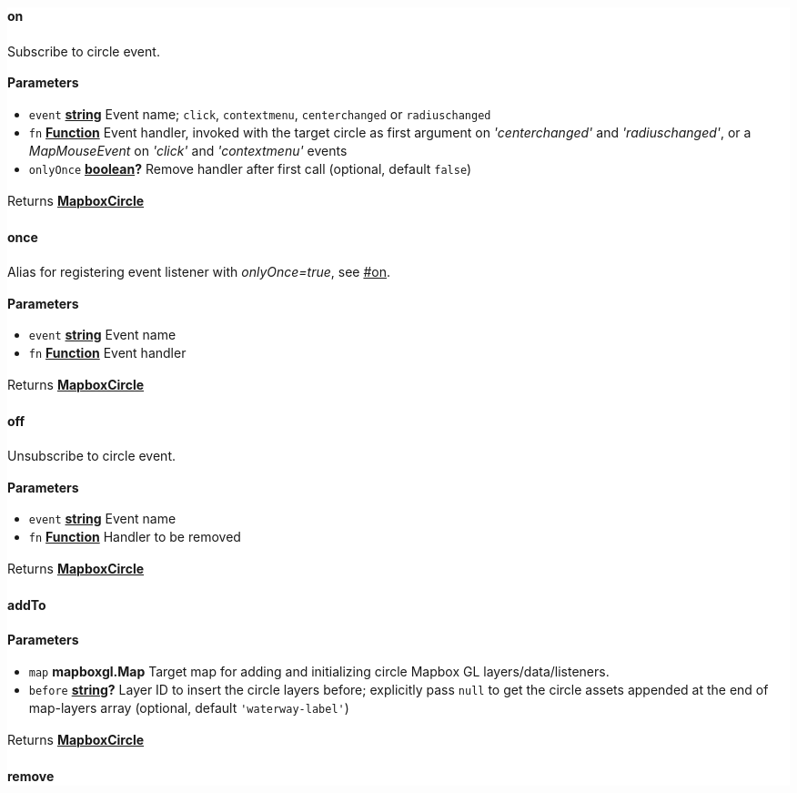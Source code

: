 #### on

Subscribe to circle event.

**Parameters**

-   `event` **[string](https://developer.mozilla.org/docs/Web/JavaScript/Reference/Global_Objects/String)** Event name; `click`, `contextmenu`, `centerchanged` or `radiuschanged`
-   `fn` **[Function](https://developer.mozilla.org/docs/Web/JavaScript/Reference/Statements/function)** Event handler, invoked with the target circle as first argument on
        _'centerchanged'_ and _'radiuschanged'_, or a _MapMouseEvent_ on _'click'_ and _'contextmenu'_ events
-   `onlyOnce` **[boolean](https://developer.mozilla.org/docs/Web/JavaScript/Reference/Global_Objects/Boolean)?** Remove handler after first call (optional, default `false`)

Returns **[MapboxCircle](#mapboxcircle)** 

#### once

Alias for registering event listener with _onlyOnce=true_, see [#on](#on).

**Parameters**

-   `event` **[string](https://developer.mozilla.org/docs/Web/JavaScript/Reference/Global_Objects/String)** Event name
-   `fn` **[Function](https://developer.mozilla.org/docs/Web/JavaScript/Reference/Statements/function)** Event handler

Returns **[MapboxCircle](#mapboxcircle)** 

#### off

Unsubscribe to circle event.

**Parameters**

-   `event` **[string](https://developer.mozilla.org/docs/Web/JavaScript/Reference/Global_Objects/String)** Event name
-   `fn` **[Function](https://developer.mozilla.org/docs/Web/JavaScript/Reference/Statements/function)** Handler to be removed

Returns **[MapboxCircle](#mapboxcircle)** 

#### addTo

**Parameters**

-   `map` **mapboxgl.Map** Target map for adding and initializing circle Mapbox GL layers/data/listeners.
-   `before` **[string](https://developer.mozilla.org/docs/Web/JavaScript/Reference/Global_Objects/String)?** Layer ID to insert the circle layers before; explicitly pass `null` to
        get the circle assets appended at the end of map-layers array (optional, default `'waterway-label'`)

Returns **[MapboxCircle](#mapboxcircle)** 

#### remove
